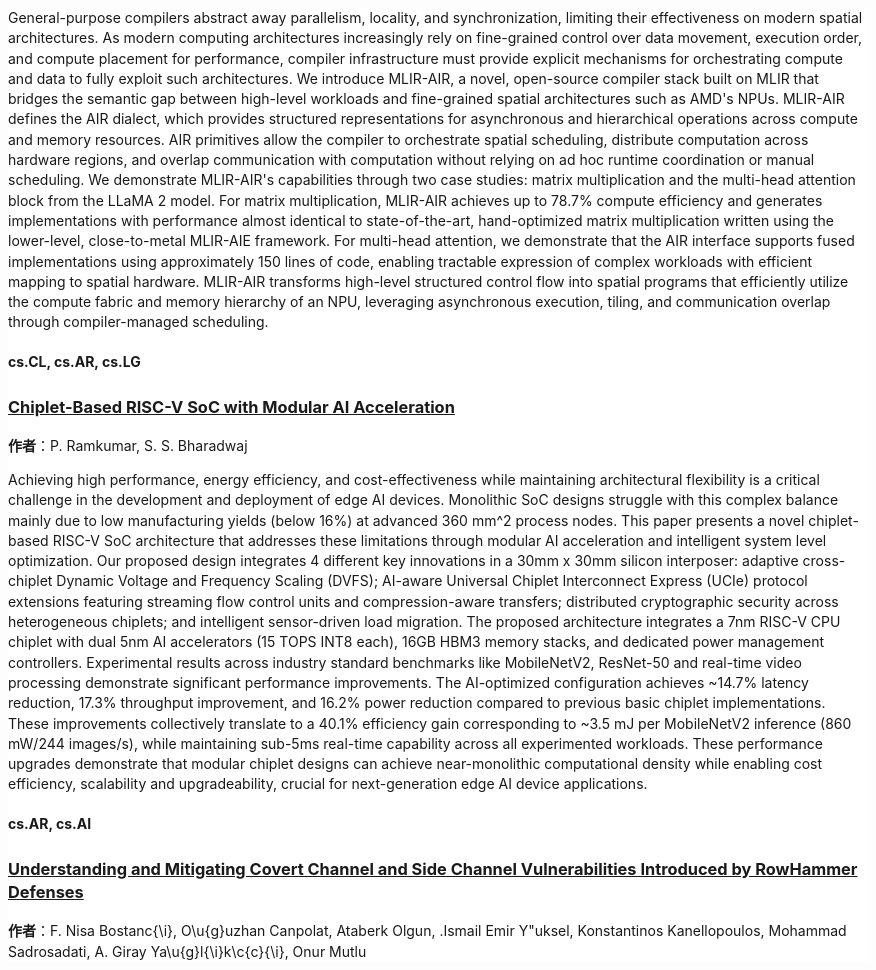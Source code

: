 General-purpose compilers abstract away parallelism, locality, and synchronization, limiting their effectiveness on modern spatial architectures. As modern computing architectures increasingly rely on fine-grained control over data movement, execution order, and compute placement for performance, compiler infrastructure must provide explicit mechanisms for orchestrating compute and data to fully exploit such architectures. We introduce MLIR-AIR, a novel, open-source compiler stack built on MLIR that bridges the semantic gap between high-level workloads and fine-grained spatial architectures such as AMD's NPUs. MLIR-AIR defines the AIR dialect, which provides structured representations for asynchronous and hierarchical operations across compute and memory resources. AIR primitives allow the compiler to orchestrate spatial scheduling, distribute computation across hardware regions, and overlap communication with computation without relying on ad hoc runtime coordination or manual scheduling. We demonstrate MLIR-AIR's capabilities through two case studies: matrix multiplication and the multi-head attention block from the LLaMA 2 model. For matrix multiplication, MLIR-AIR achieves up to 78.7% compute efficiency and generates implementations with performance almost identical to state-of-the-art, hand-optimized matrix multiplication written using the lower-level, close-to-metal MLIR-AIE framework. For multi-head attention, we demonstrate that the AIR interface supports fused implementations using approximately 150 lines of code, enabling tractable expression of complex workloads with efficient mapping to spatial hardware. MLIR-AIR transforms high-level structured control flow into spatial programs that efficiently utilize the compute fabric and memory hierarchy of an NPU, leveraging asynchronous execution, tiling, and communication overlap through compiler-managed scheduling.


#### cs.CL, cs.AR, cs.LG

### [Chiplet-Based RISC-V SoC with Modular AI Acceleration](https://arxiv.org/abs/2509.18355)
**作者**：P. Ramkumar, S. S. Bharadwaj

Achieving high performance, energy efficiency, and cost-effectiveness while maintaining architectural flexibility is a critical challenge in the development and deployment of edge AI devices. Monolithic SoC designs struggle with this complex balance mainly due to low manufacturing yields (below 16%) at advanced 360 mm^2 process nodes. This paper presents a novel chiplet-based RISC-V SoC architecture that addresses these limitations through modular AI acceleration and intelligent system level optimization. Our proposed design integrates 4 different key innovations in a 30mm x 30mm silicon interposer: adaptive cross-chiplet Dynamic Voltage and Frequency Scaling (DVFS); AI-aware Universal Chiplet Interconnect Express (UCIe) protocol extensions featuring streaming flow control units and compression-aware transfers; distributed cryptographic security across heterogeneous chiplets; and intelligent sensor-driven load migration. The proposed architecture integrates a 7nm RISC-V CPU chiplet with dual 5nm AI accelerators (15 TOPS INT8 each), 16GB HBM3 memory stacks, and dedicated power management controllers. Experimental results across industry standard benchmarks like MobileNetV2, ResNet-50 and real-time video processing demonstrate significant performance improvements. The AI-optimized configuration achieves ~14.7% latency reduction, 17.3% throughput improvement, and 16.2% power reduction compared to previous basic chiplet implementations. These improvements collectively translate to a 40.1% efficiency gain corresponding to ~3.5 mJ per MobileNetV2 inference (860 mW/244 images/s), while maintaining sub-5ms real-time capability across all experimented workloads. These performance upgrades demonstrate that modular chiplet designs can achieve near-monolithic computational density while enabling cost efficiency, scalability and upgradeability, crucial for next-generation edge AI device applications.


#### cs.AR, cs.AI

### [Understanding and Mitigating Covert Channel and Side Channel Vulnerabilities Introduced by RowHammer Defenses](https://arxiv.org/abs/2503.17891)
**作者**：F. Nisa Bostanc{\i}, O\u{g}uzhan Canpolat, Ataberk Olgun, \.Ismail Emir Y\"uksel, Konstantinos Kanellopoulos, Mohammad Sadrosadati, A. Giray Ya\u{g}l{\i}k\c{c}{\i}, Onur Mutlu
